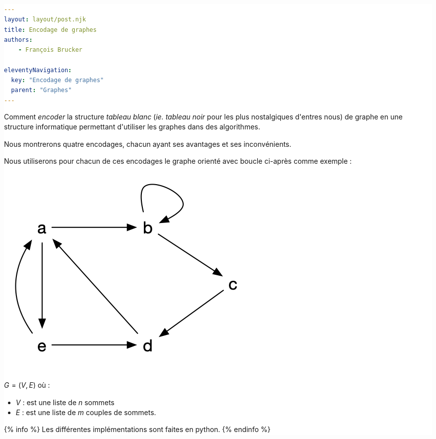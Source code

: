 ```yaml
---
layout: layout/post.njk
title: Encodage de graphes
authors: 
    - François Brucker

eleventyNavigation:
  key: "Encodage de graphes"
  parent: "Graphes"
---
```




Comment *encoder* la structure *tableau blanc* (*ie.* *tableau noir* pour les plus nostalgiques d'entres nous) de graphe en une structure informatique permettant d'utiliser les graphes dans des algorithmes.

Nous montrerons quatre encodages, chacun ayant ses avantages et ses inconvénients.



Nous utiliserons pour chacun de ces encodages le graphe orienté avec boucle ci-après comme exemple :

![un graphe orienté](../structure/graphe_oriente_boucle.png)

$G = (V, E)$ où :

* $V$ : est une liste de $n$ sommets
* $E$ : est une liste de $m$ couples de sommets.

{% info %}
Les différentes implémentations sont faites en python.
{% endinfo %}
